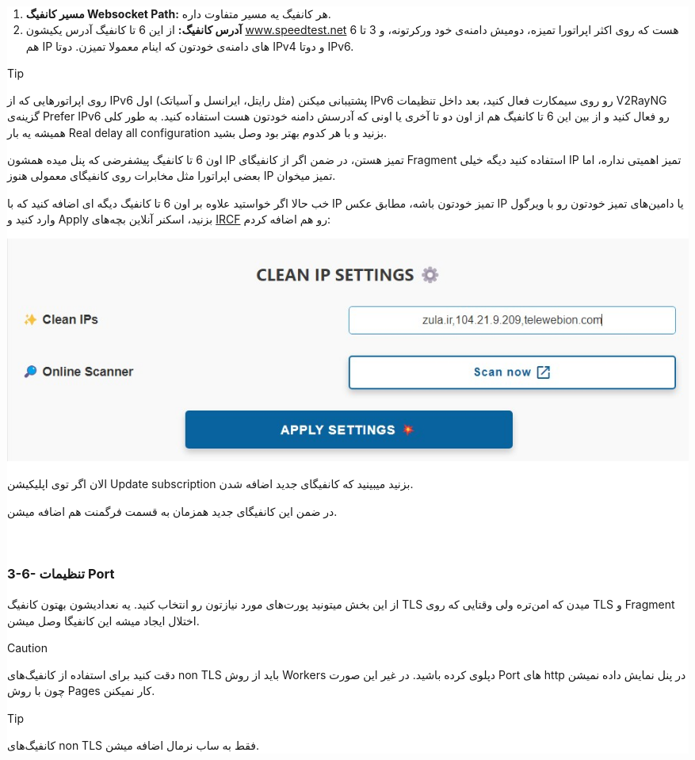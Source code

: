 1. **مسیر کانفیگ Websocket Path:** هر کانفیگ یه مسیر متفاوت داره.
2. **آدرس کانفیگ:** از این 6 تا کانفیگ آدرس یکیشون www.speedtest.net هست که روی اکثر اپراتورا تمیزه، دومیش دامنه‌ی خود ورکرتونه، و 3 تا 6 هم IP های دامنه‌ی خودتون که اینام معمولا تمیزن. دوتا IPv4 و دوتا IPv6.
> [!TIP]
> روی اپراتورهایی که از IPv6 پشتیبانی میکنن (مثل رایتل، ایرانسل و آسیاتک) اول IPv6 رو روی سیمکارت فعال کنید، بعد داخل تنظیمات V2RayNG گزینه‌ی Prefer IPv6 رو فعال کنید و از بین این 6 تا کانفیگ هم از اون دو تا آخری یا اونی که آدرسش دامنه‌ خودتون هست استفاده کنید. به طور کلی همیشه یه بار Real delay all configuration بزنید و با هر کدوم بهتر بود وصل بشید.




اون 6 تا کانفیگ پیشفرضی که پنل میده همشون IP تمیز هستن، در ضمن اگر از کانفیگای Fragment استفاده کنید دیگه خیلی IP تمیز اهمیتی نداره، اما بعضی اپراتورا مثل مخابرات روی کانفیگای معمولی هنوز IP تمیز میخوان.

خب حالا اگر خواستید علاوه بر اون 6 تا کانفیگ دیگه ای اضافه کنید که با IP تمیز خودتون باشه، مطابق عکس IP یا دامین‌های تمیز خودتون رو با ویرگول وارد کنید و Apply بزنید، اسکنر آنلاین بچه‌های [IRCF](https://ircf.space) رو هم اضافه کردم:

<p align="center">
  <img src="assets/images/Clean_ip_domain.jpg">
</p>

الان اگر توی اپلیکیشن Update subscription بزنید میبینید که کانفیگای جدید اضافه شدن.

در ضمن این کانفیگای جدید همزمان به قسمت فرگمنت هم اضافه میشن.

<br>

### 3-6- تنظیمات Port

از این بخش میتونید پورت‌های مورد نیازتون رو انتخاب کنید. یه نعدادیشون بهتون کانفیگ TLS میدن که امن‌تره ولی وقتایی که روی TLS و Fragment اختلال ایجاد میشه این کانفیگا وصل میشن.
> [!CAUTION]
> دقت کنید برای استفاده از کانفیگ‌های non TLS باید از روش Workers دپلوی کرده باشید. در غیر این صورت Port های http در پنل نمایش داده نمیشن چون با روش Pages کار نمیکنن.

> [!TIP]
> کانفیگ‌های non TLS فقط به ساب نرمال اضافه میشن.

